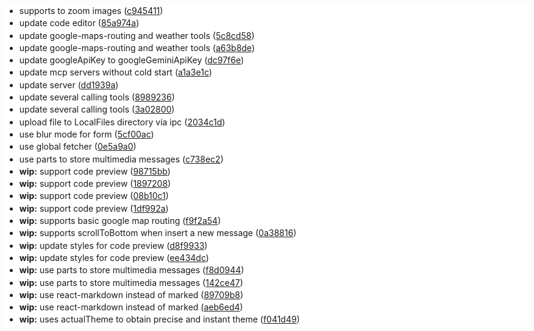 - supports to zoom images ([c945411](https://github.com/HyperChatBot/exodus/commit/c9454114c0309bbffda128ce686933dbd92a00f4))
- update code editor ([85a974a](https://github.com/HyperChatBot/exodus/commit/85a974a454a62c5f943f8a1de3c4fe9c92206059))
- update google-maps-routing and weather tools ([5c8cd58](https://github.com/HyperChatBot/exodus/commit/5c8cd58fb07d83eb77d4f0edaafca850fea550e9))
- update google-maps-routing and weather tools ([a63b8de](https://github.com/HyperChatBot/exodus/commit/a63b8de9cc60101931628d7165df20d771b83cfd))
- update googleApiKey to googleGeminiApiKey ([dc97f6e](https://github.com/HyperChatBot/exodus/commit/dc97f6e3994eed0b532de64366d3a95b2b646fb9))
- update mcp servers without cold start ([a1a3e1c](https://github.com/HyperChatBot/exodus/commit/a1a3e1cd78449ffa2039f3bc531cb673a35e7bb5))
- update server ([dd1939a](https://github.com/HyperChatBot/exodus/commit/dd1939a59e300bc618dfd734e97236f476eb8f80))
- update several calling tools ([8989236](https://github.com/HyperChatBot/exodus/commit/8989236434a880b61d532e045327377070dc915d))
- update several calling tools ([3a02800](https://github.com/HyperChatBot/exodus/commit/3a02800fe9e50d1c382d945f6f6516bde0feacfc))
- upload file to LocalFiles directory via ipc ([2034c1d](https://github.com/HyperChatBot/exodus/commit/2034c1d2167f96d3515b40b73156fd06aa52acff))
- use blur mode for form ([5cf00ac](https://github.com/HyperChatBot/exodus/commit/5cf00ac46eeb133af4056bf029313082823da380))
- use global fetcher ([0e5a9a0](https://github.com/HyperChatBot/exodus/commit/0e5a9a0a8f75c8fb942b23e8efd12dd8a9f79680))
- use parts to store multimedia messages ([c738ec2](https://github.com/HyperChatBot/exodus/commit/c738ec28878c4f17197ed1eea7c460c5084df139))
- **wip:** support code preview ([98715bb](https://github.com/HyperChatBot/exodus/commit/98715bb630340e6dd834affa41121e2208a1a1f1))
- **wip:** support code preview ([1897208](https://github.com/HyperChatBot/exodus/commit/1897208b67e277f6044a901a2b130b8050afd1a7))
- **wip:** support code preview ([08b10c1](https://github.com/HyperChatBot/exodus/commit/08b10c17b80335a883fe8e036a20ad6f71b71860))
- **wip:** support code preview ([1df992a](https://github.com/HyperChatBot/exodus/commit/1df992a51335d9bd72d322f6d5ca920f3770cbec))
- **wip:** supports basic google map routing ([f9f2a54](https://github.com/HyperChatBot/exodus/commit/f9f2a54b4e452b4515b5c67a3200141027f0f48b))
- **wip:** supports scrollToBottom when insert a new message ([0a38816](https://github.com/HyperChatBot/exodus/commit/0a388167aaa737acf8573e2ee4e2707c0ac81f1f))
- **wip:** update styles for code preview ([d8f9933](https://github.com/HyperChatBot/exodus/commit/d8f9933b11f33d295c4d9b504e4612f10d366776))
- **wip:** update styles for code preview ([ee434dc](https://github.com/HyperChatBot/exodus/commit/ee434dc5da15608e72bf1832bffd284de39c2ec0))
- **wip:** use parts to store multimedia messages ([f8d0944](https://github.com/HyperChatBot/exodus/commit/f8d0944e4a9f27bd1c62029d898785730a4089e9))
- **wip:** use parts to store multimedia messages ([142ce47](https://github.com/HyperChatBot/exodus/commit/142ce475edd0a5fd1b54fb78d3ca9638d7cb77b2))
- **wip:** use react-markdown instead of marked ([89709b8](https://github.com/HyperChatBot/exodus/commit/89709b816fbf1e5a6b0a8627cc119332e29d928f))
- **wip:** use react-markdown instead of marked ([aeb6ed4](https://github.com/HyperChatBot/exodus/commit/aeb6ed46500bb4f57810f7c6b4361391b54f75cd))
- **wip:** uses actualTheme to obtain precise and instant theme ([f041d49](https://github.com/HyperChatBot/exodus/commit/f041d499f0a409958d535e9ebc3e2e7a660990db))
